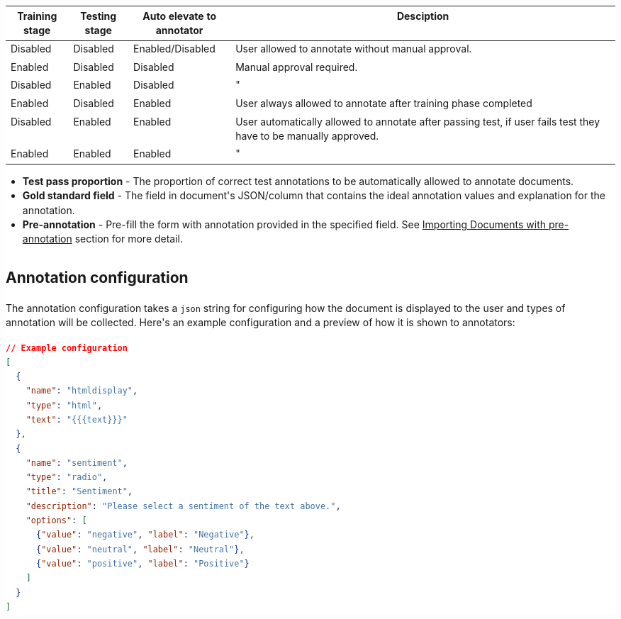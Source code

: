   | Training stage | Testing stage | Auto elevate to annotator | Desciption |
  | --- | --- | --- | --- |
  | Disabled | Disabled | Enabled/Disabled | User allowed to annotate without manual approval. |
  | Enabled | Disabled | Disabled | Manual approval required. |
  | Disabled | Enabled | Disabled | " |
  | Enabled | Disabled | Enabled | User always allowed to annotate after training phase completed |
  | Disabled | Enabled | Enabled | User automatically allowed to annotate after passing test, if user fails test they have to be manually approved. |
  | Enabled | Enabled | Enabled | " |

* **Test pass proportion** - The proportion of correct test annotations to be automatically allowed to annotate documents.
* **Gold standard field** - The field in document's JSON/column that contains the ideal annotation values and explanation for the annotation.
* **Pre-annotation** - Pre-fill the form with annotation provided in the specified field. See [Importing Documents with pre-annotation](./documents_annotations_management.md#importing-documents-with-pre-annotation) section for more detail.

## Annotation configuration

The annotation configuration takes a `json` string for configuring how the document is displayed to the user and types
of annotation will be collected. Here's an example configuration and a preview of how it is shown to annotators:


<AnnotationRendererPreview :config="configs.config1">

```json
// Example configuration
[
  {
    "name": "htmldisplay",
    "type": "html",
    "text": "{{{text}}}"
  },
  {
    "name": "sentiment",
    "type": "radio",
    "title": "Sentiment",
    "description": "Please select a sentiment of the text above.",
    "options": [
      {"value": "negative", "label": "Negative"},
      {"value": "neutral", "label": "Neutral"},
      {"value": "positive", "label": "Positive"}
    ]
  }
]
```
